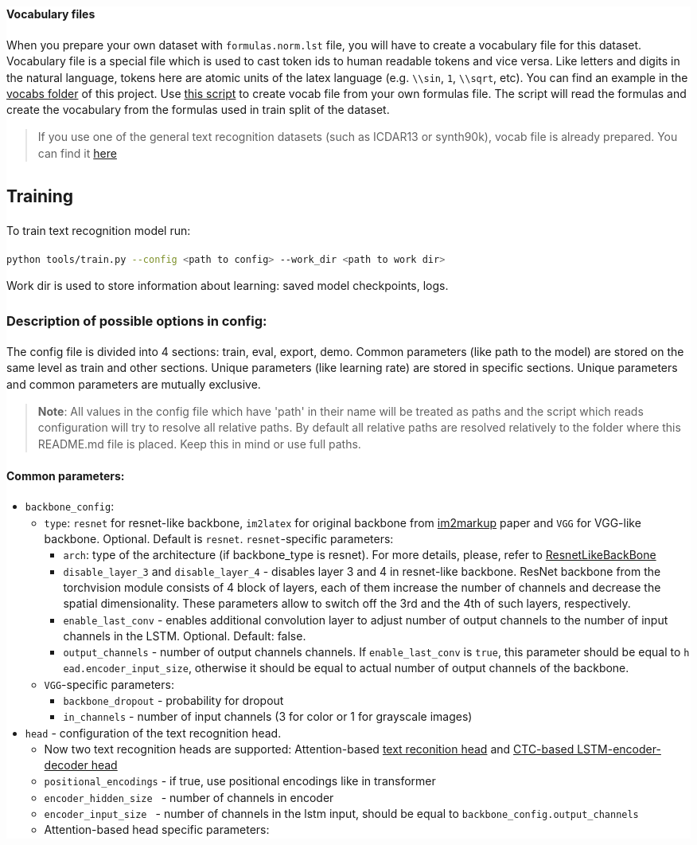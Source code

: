 
#### Vocabulary files

When you prepare your own dataset with `formulas.norm.lst` file, you will have to create a vocabulary file for this dataset.
Vocabulary file is a special file which is used to cast token ids to human readable tokens and vice versa.
Like letters and digits in the natural language, tokens here are atomic units of the latex language (e.g. `\\sin`, `1`, `\\sqrt`, etc).
You can find an example in the [vocabs folder](./vocabs/) of this project.
Use [this script](./tools/make_vocab.py) to create vocab file from your own formulas file.
The script will read the formulas and create the vocabulary from the formulas used in train split of the dataset.
> If you use one of the general text recognition datasets (such as ICDAR13 or synth90k), vocab file is already prepared. You can find it [here](./vocabs/vocab_alphanumeric_ctc.json)



## Training

To train text recognition model run:

```bash
python tools/train.py --config <path to config> --work_dir <path to work dir>
```
Work dir is used to store information about learning: saved model checkpoints, logs.

### Description of possible options in config:
The config file is divided into 4 sections: train, eval, export, demo. Common parameters (like path to the model) are stored on the same level as train and other sections. Unique parameters (like learning rate) are stored in specific sections. Unique parameters and common parameters are mutually exclusive.
> **Note**: All values in the config file which have 'path' in their name will be treated as paths and the script which reads configuration will try to resolve all relative paths. By default all relative paths are resolved relatively to the folder where this README.md file is placed. Keep this in mind or use full paths.
#### Common parameters:
- `backbone_config`:
    - `type`: `resnet` for resnet-like backbone, `im2latex` for original backbone from [im2markup](https://arxiv.org/pdf/1609.04938.pdf) paper and `VGG` for VGG-like backbone. Optional. Default is `resnet`.
    `resnet`-specific parameters:
      * `arch`: type of the architecture (if backbone_type is resnet). For more details, please, refer to [ResnetLikeBackBone](im2latex/models/backbones/resnet.py)
      * `disable_layer_3` and `disable_layer_4` - disables layer 3 and 4 in resnet-like backbone. ResNet backbone from the torchvision module consists of 4 block of layers, each of them increase the number of channels and decrease the spatial dimensionality. These parameters allow to switch off the 3rd and the 4th of such layers, respectively.
      * `enable_last_conv` - enables additional convolution layer to adjust number of output channels to the number of input channels in the LSTM. Optional. Default: false.
      * `output_channels` - number of output channels channels. If `enable_last_conv` is `true`, this parameter should be equal to `head.encoder_input_size`, otherwise it should be equal to actual number of output channels of the backbone.
    - `VGG`-specific parameters:
      - `backbone_dropout` - probability for dropout
      - `in_channels` - number of input channels (3 for color or 1 for grayscale images)
- `head` - configuration of the text recognition head.
  - Now two text recognition heads are supported: Attention-based [text reconition head](text_recognition/models/text_recognition_heads/attention_based.py) and [CTC-based LSTM-encoder-decoder head](text_recognition/models/text_recognition_heads/ctc_lstm_based.py)
  - `positional_encodings` - if true, use positional encodings like in transformer
  * `encoder_hidden_size ` - number of channels in encoder
  * `encoder_input_size ` - number of channels in the lstm input, should be equal to `backbone_config.output_channels`
  - Attention-based head specific parameters:
